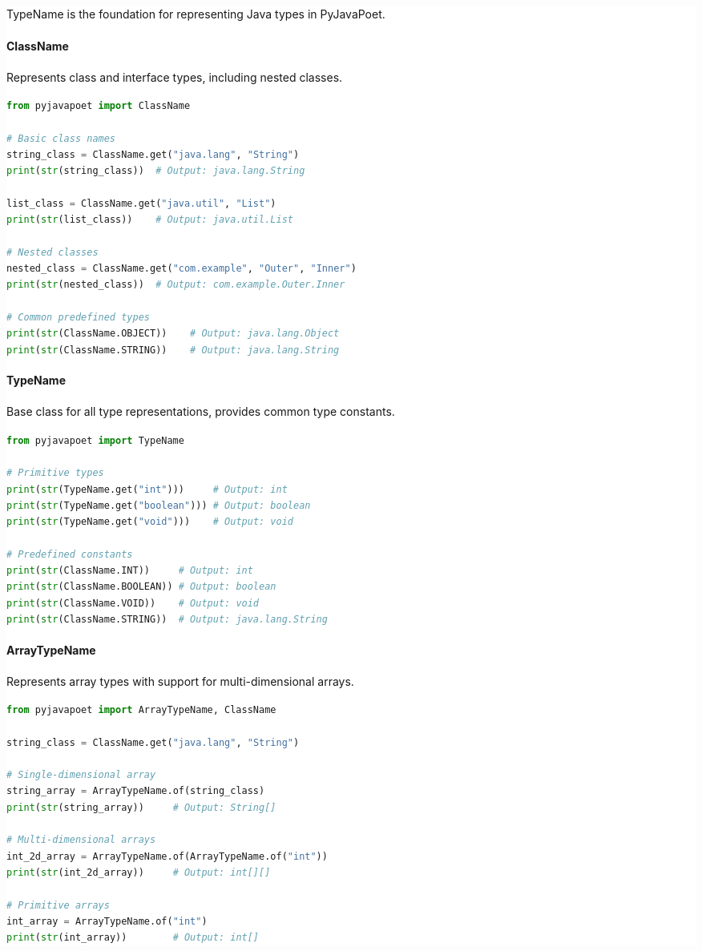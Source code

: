 TypeName is the foundation for representing Java types in PyJavaPoet.

#### ClassName

Represents class and interface types, including nested classes.

```python
from pyjavapoet import ClassName

# Basic class names
string_class = ClassName.get("java.lang", "String")
print(str(string_class))  # Output: java.lang.String

list_class = ClassName.get("java.util", "List")  
print(str(list_class))    # Output: java.util.List

# Nested classes
nested_class = ClassName.get("com.example", "Outer", "Inner")
print(str(nested_class))  # Output: com.example.Outer.Inner

# Common predefined types
print(str(ClassName.OBJECT))    # Output: java.lang.Object
print(str(ClassName.STRING))    # Output: java.lang.String
```

#### TypeName

Base class for all type representations, provides common type constants.

```python
from pyjavapoet import TypeName

# Primitive types
print(str(TypeName.get("int")))     # Output: int
print(str(TypeName.get("boolean"))) # Output: boolean
print(str(TypeName.get("void")))    # Output: void

# Predefined constants
print(str(ClassName.INT))     # Output: int
print(str(ClassName.BOOLEAN)) # Output: boolean
print(str(ClassName.VOID))    # Output: void
print(str(ClassName.STRING))  # Output: java.lang.String
```

#### ArrayTypeName

Represents array types with support for multi-dimensional arrays.

```python
from pyjavapoet import ArrayTypeName, ClassName

string_class = ClassName.get("java.lang", "String")

# Single-dimensional array
string_array = ArrayTypeName.of(string_class)
print(str(string_array))     # Output: String[]

# Multi-dimensional arrays
int_2d_array = ArrayTypeName.of(ArrayTypeName.of("int"))
print(str(int_2d_array))     # Output: int[][]

# Primitive arrays
int_array = ArrayTypeName.of("int")
print(str(int_array))        # Output: int[]
```
